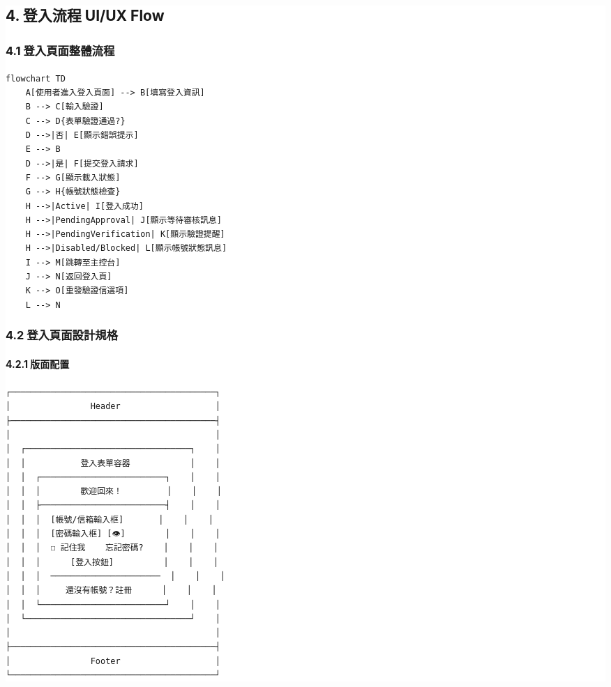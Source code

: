 
## 4. 登入流程 UI/UX Flow

### 4.1 登入頁面整體流程

```mermaid
flowchart TD
    A[使用者進入登入頁面] --> B[填寫登入資訊]
    B --> C[輸入驗證]
    C --> D{表單驗證通過?}
    D -->|否| E[顯示錯誤提示]
    E --> B
    D -->|是| F[提交登入請求]
    F --> G[顯示載入狀態]
    G --> H{帳號狀態檢查}
    H -->|Active| I[登入成功]
    H -->|PendingApproval| J[顯示等待審核訊息]
    H -->|PendingVerification| K[顯示驗證提醒]
    H -->|Disabled/Blocked| L[顯示帳號狀態訊息]
    I --> M[跳轉至主控台]
    J --> N[返回登入頁]
    K --> O[重發驗證信選項]
    L --> N
```

### 4.2 登入頁面設計規格

#### 4.2.1 版面配置
```
┌─────────────────────────────────────────┐
│                Header                   │
├─────────────────────────────────────────┤
│                                         │
│  ┌─────────────────────────────────┐    │
│  │           登入表單容器            │    │
│  │  ┌─────────────────────────┐    │    │
│  │  │        歡迎回來！         │    │    │
│  │  ├─────────────────────────┤    │    │
│  │  │  [帳號/信箱輸入框]       │    │    │
│  │  │  [密碼輸入框] [👁]        │    │    │
│  │  │  ☐ 記住我    忘記密碼?    │    │    │
│  │  │      [登入按鈕]          │    │    │
│  │  │  ──────────────────────  │    │    │
│  │  │     還沒有帳號？註冊      │    │    │
│  │  └─────────────────────────┘    │    │
│  └─────────────────────────────────┘    │
│                                         │
├─────────────────────────────────────────┤
│                Footer                   │
└─────────────────────────────────────────┘
```
